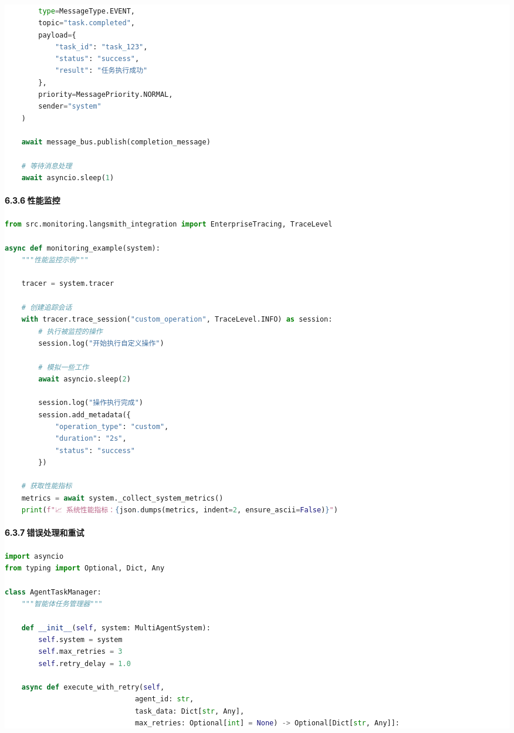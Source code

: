 ```python
        type=MessageType.EVENT,
        topic="task.completed",
        payload={
            "task_id": "task_123",
            "status": "success",
            "result": "任务执行成功"
        },
        priority=MessagePriority.NORMAL,
        sender="system"
    )
    
    await message_bus.publish(completion_message)
    
    # 等待消息处理
    await asyncio.sleep(1)
```

#### 6.3.6 性能监控

```python
from src.monitoring.langsmith_integration import EnterpriseTracing, TraceLevel

async def monitoring_example(system):
    """性能监控示例"""
    
    tracer = system.tracer
    
    # 创建追踪会话
    with tracer.trace_session("custom_operation", TraceLevel.INFO) as session:
        # 执行被监控的操作
        session.log("开始执行自定义操作")
        
        # 模拟一些工作
        await asyncio.sleep(2)
        
        session.log("操作执行完成")
        session.add_metadata({
            "operation_type": "custom",
            "duration": "2s",
            "status": "success"
        })
    
    # 获取性能指标
    metrics = await system._collect_system_metrics()
    print(f"📈 系统性能指标：{json.dumps(metrics, indent=2, ensure_ascii=False)}")
```

#### 6.3.7 错误处理和重试

```python
import asyncio
from typing import Optional, Dict, Any

class AgentTaskManager:
    """智能体任务管理器"""
    
    def __init__(self, system: MultiAgentSystem):
        self.system = system
        self.max_retries = 3
        self.retry_delay = 1.0
    
    async def execute_with_retry(self, 
                               agent_id: str, 
                               task_data: Dict[str, Any],
                               max_retries: Optional[int] = None) -> Optional[Dict[str, Any]]:
```
